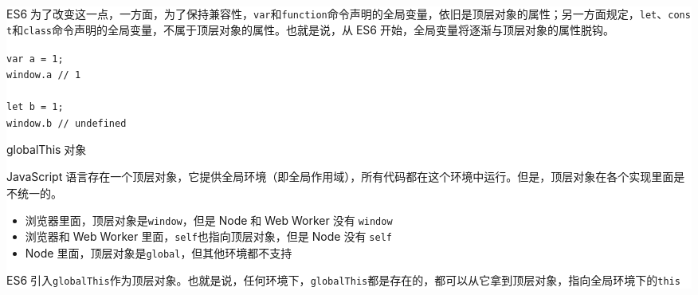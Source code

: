 
ES6 为了改变这一点，一方面，为了保持兼容性，`var`和`function`命令声明的全局变量，依旧是顶层对象的属性；另一方面规定，`let`、`const`和`class`命令声明的全局变量，不属于顶层对象的属性。也就是说，从 ES6 开始，全局变量将逐渐与顶层对象的属性脱钩。

```纯文本
var a = 1;
window.a // 1

let b = 1;
window.b // undefined
```


globalThis 对象

JavaScript 语言存在一个顶层对象，它提供全局环境（即全局作用域），所有代码都在这个环境中运行。但是，顶层对象在各个实现里面是不统一的。

- 浏览器里面，顶层对象是`window`，但是 Node 和 Web Worker 没有 `window`
- 浏览器和 Web Worker 里面，`self`也指向顶层对象，但是 Node 没有 `self`
- Node 里面，顶层对象是`global`，但其他环境都不支持

ES6 引入`globalThis`作为顶层对象。也就是说，任何环境下，`globalThis`都是存在的，都可以从它拿到顶层对象，指向全局环境下的`this`

